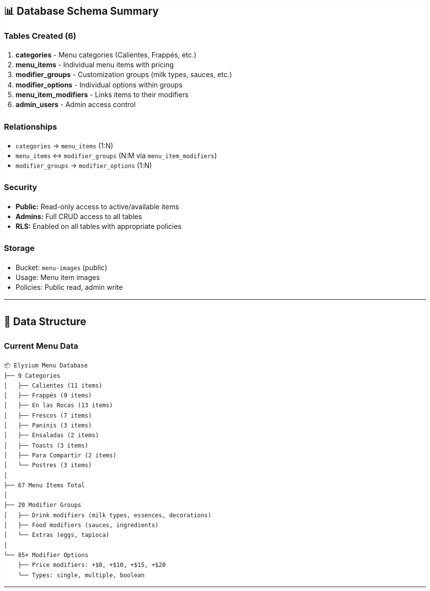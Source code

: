 
## 📊 Database Schema Summary

### Tables Created (6)
1. **categories** - Menu categories (Calientes, Frappés, etc.)
2. **menu_items** - Individual menu items with pricing
3. **modifier_groups** - Customization groups (milk types, sauces, etc.)
4. **modifier_options** - Individual options within groups
5. **menu_item_modifiers** - Links items to their modifiers
6. **admin_users** - Admin access control

### Relationships
- `categories` → `menu_items` (1:N)
- `menu_items` ↔ `modifier_groups` (N:M via `menu_item_modifiers`)
- `modifier_groups` → `modifier_options` (1:N)

### Security
- **Public:** Read-only access to active/available items
- **Admins:** Full CRUD access to all tables
- **RLS:** Enabled on all tables with appropriate policies

### Storage
- Bucket: `menu-images` (public)
- Usage: Menu item images
- Policies: Public read, admin write

---

## 🔧 Data Structure

### Current Menu Data
```
📦 Elysium Menu Database
├── 9 Categories
│   ├── Calientes (11 items)
│   ├── Frappés (9 items)
│   ├── En las Rocas (13 items)
│   ├── Frescos (7 items)
│   ├── Paninis (3 items)
│   ├── Ensaladas (2 items)
│   ├── Toasts (3 items)
│   ├── Para Compartir (2 items)
│   └── Postres (3 items)
│
├── 67 Menu Items Total
│
├── 20 Modifier Groups
│   ├── Drink modifiers (milk types, essences, decorations)
│   ├── Food modifiers (sauces, ingredients)
│   └── Extras (eggs, tapioca)
│
└── 85+ Modifier Options
    ├── Price modifiers: +$0, +$10, +$15, +$20
    └── Types: single, multiple, boolean
```

---